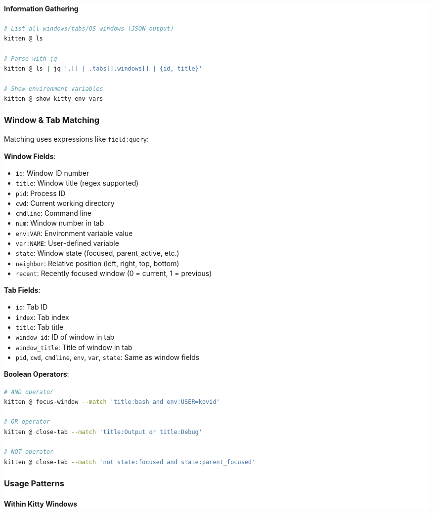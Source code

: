#### Information Gathering

```bash
# List all windows/tabs/OS windows (JSON output)
kitten @ ls

# Parse with jq
kitten @ ls | jq '.[] | .tabs[].windows[] | {id, title}'

# Show environment variables
kitten @ show-kitty-env-vars
```

### Window & Tab Matching

Matching uses expressions like `field:query`:

**Window Fields**:
- `id`: Window ID number
- `title`: Window title (regex supported)
- `pid`: Process ID
- `cwd`: Current working directory
- `cmdline`: Command line
- `num`: Window number in tab
- `env:VAR`: Environment variable value
- `var:NAME`: User-defined variable
- `state`: Window state (focused, parent_active, etc.)
- `neighbor`: Relative position (left, right, top, bottom)
- `recent`: Recently focused window (0 = current, 1 = previous)

**Tab Fields**:
- `id`: Tab ID
- `index`: Tab index
- `title`: Tab title
- `window_id`: ID of window in tab
- `window_title`: Title of window in tab
- `pid`, `cwd`, `cmdline`, `env`, `var`, `state`: Same as window fields

**Boolean Operators**:
```bash
# AND operator
kitten @ focus-window --match 'title:bash and env:USER=kovid'

# OR operator
kitten @ close-tab --match 'title:Output or title:Debug'

# NOT operator
kitten @ close-tab --match 'not state:focused and state:parent_focused'
```

### Usage Patterns

#### Within Kitty Windows
